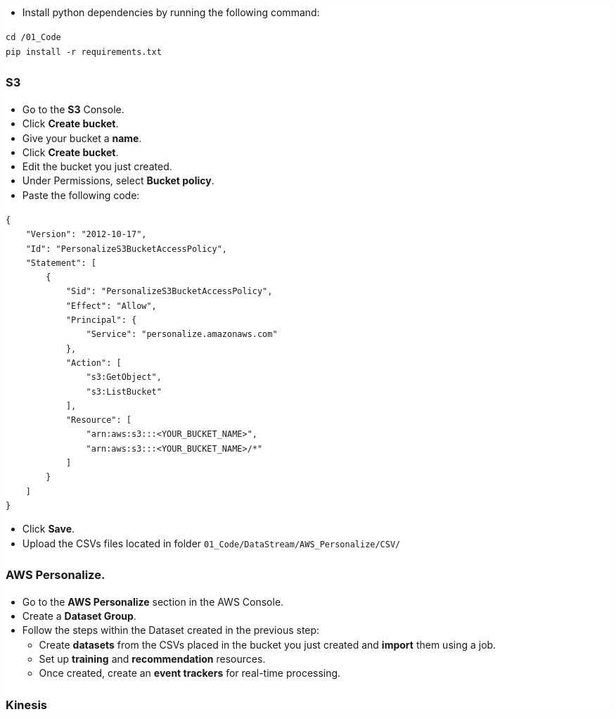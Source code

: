 - Install python dependencies by running the following command:

```
cd /01_Code
pip install -r requirements.txt
```

### S3

- Go to the **S3** Console.
- Click **Create bucket**.
- Give your bucket a **name**.
- Click **Create bucket**.
- Edit the bucket you just created.
- Under Permissions, select **Bucket policy**.
- Paste the following code:
```
{
    "Version": "2012-10-17",
    "Id": "PersonalizeS3BucketAccessPolicy",
    "Statement": [
        {
            "Sid": "PersonalizeS3BucketAccessPolicy",
            "Effect": "Allow",
            "Principal": {
                "Service": "personalize.amazonaws.com"
            },
            "Action": [
                "s3:GetObject",
                "s3:ListBucket"
            ],
            "Resource": [
                "arn:aws:s3:::<YOUR_BUCKET_NAME>",
                "arn:aws:s3:::<YOUR_BUCKET_NAME>/*"
            ]
        }
    ]
}
```
- Click **Save**.
- Upload the CSVs files located in folder `01_Code/DataStream/AWS_Personalize/CSV/`

### AWS Personalize.

- Go to the **AWS Personalize** section in the AWS Console.
- Create a **Dataset Group**.
- Follow the steps within the Dataset created in the previous step:
  - Create **datasets** from the CSVs placed in the bucket you just created and **import** them using a job.
  - Set up **training** and **recommendation** resources.
  - Once created, create an **event trackers** for real-time processing.

### Kinesis

